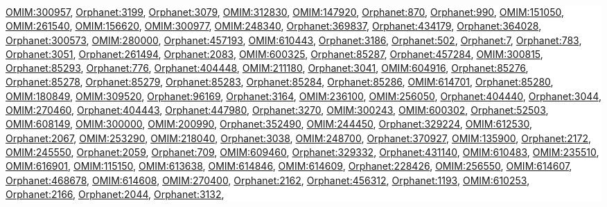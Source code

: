 [OMIM:300957](http://purl.obolibrary.org/obo/OMIM_300957), [Orphanet:3199](http://www.orpha.net/ORDO/Orphanet_3199), [Orphanet:3079](http://www.orpha.net/ORDO/Orphanet_3079), [OMIM:312830](http://purl.obolibrary.org/obo/OMIM_312830), [OMIM:147920](http://purl.obolibrary.org/obo/OMIM_147920), [Orphanet:870](http://www.orpha.net/ORDO/Orphanet_870), [Orphanet:990](http://www.orpha.net/ORDO/Orphanet_990), [OMIM:151050](http://purl.obolibrary.org/obo/OMIM_151050), [OMIM:261540](http://purl.obolibrary.org/obo/OMIM_261540), [OMIM:156620](http://purl.obolibrary.org/obo/OMIM_156620), [OMIM:300977](http://purl.obolibrary.org/obo/OMIM_300977), [OMIM:248340](http://purl.obolibrary.org/obo/OMIM_248340), [Orphanet:369837](http://www.orpha.net/ORDO/Orphanet_369837), [Orphanet:434179](http://www.orpha.net/ORDO/Orphanet_434179), [Orphanet:364028](http://www.orpha.net/ORDO/Orphanet_364028), [Orphanet:300573](http://www.orpha.net/ORDO/Orphanet_300573), [OMIM:280000](http://purl.obolibrary.org/obo/OMIM_280000), [Orphanet:457193](http://www.orpha.net/ORDO/Orphanet_457193), [OMIM:610443](http://purl.obolibrary.org/obo/OMIM_610443), [Orphanet:3186](http://www.orpha.net/ORDO/Orphanet_3186), [Orphanet:502](http://www.orpha.net/ORDO/Orphanet_502), [Orphanet:7](http://www.orpha.net/ORDO/Orphanet_7), [Orphanet:783](http://www.orpha.net/ORDO/Orphanet_783), [Orphanet:3051](http://www.orpha.net/ORDO/Orphanet_3051), [Orphanet:261494](http://www.orpha.net/ORDO/Orphanet_261494), [Orphanet:2083](http://www.orpha.net/ORDO/Orphanet_2083), [OMIM:600325](http://purl.obolibrary.org/obo/OMIM_600325), [Orphanet:85287](http://www.orpha.net/ORDO/Orphanet_85287), [Orphanet:457284](http://www.orpha.net/ORDO/Orphanet_457284), [OMIM:300815](http://purl.obolibrary.org/obo/OMIM_300815), [Orphanet:85293](http://www.orpha.net/ORDO/Orphanet_85293), [Orphanet:776](http://www.orpha.net/ORDO/Orphanet_776), [Orphanet:404448](http://www.orpha.net/ORDO/Orphanet_404448), [OMIM:211180](http://purl.obolibrary.org/obo/OMIM_211180), [Orphanet:3041](http://www.orpha.net/ORDO/Orphanet_3041), [OMIM:604916](http://purl.obolibrary.org/obo/OMIM_604916), [Orphanet:85276](http://www.orpha.net/ORDO/Orphanet_85276), [Orphanet:85278](http://www.orpha.net/ORDO/Orphanet_85278), [Orphanet:85279](http://www.orpha.net/ORDO/Orphanet_85279), [Orphanet:85283](http://www.orpha.net/ORDO/Orphanet_85283), [Orphanet:85284](http://www.orpha.net/ORDO/Orphanet_85284), [Orphanet:85286](http://www.orpha.net/ORDO/Orphanet_85286), [OMIM:614701](http://purl.obolibrary.org/obo/OMIM_614701), [Orphanet:85280](http://www.orpha.net/ORDO/Orphanet_85280), [OMIM:180849](http://purl.obolibrary.org/obo/OMIM_180849), [OMIM:309520](http://purl.obolibrary.org/obo/OMIM_309520), [Orphanet:96169](http://www.orpha.net/ORDO/Orphanet_96169), [Orphanet:3164](http://www.orpha.net/ORDO/Orphanet_3164), [OMIM:236100](http://purl.obolibrary.org/obo/OMIM_236100), [OMIM:256050](http://purl.obolibrary.org/obo/OMIM_256050), [Orphanet:404440](http://www.orpha.net/ORDO/Orphanet_404440), [Orphanet:3044](http://www.orpha.net/ORDO/Orphanet_3044), [OMIM:270460](http://purl.obolibrary.org/obo/OMIM_270460), [Orphanet:404443](http://www.orpha.net/ORDO/Orphanet_404443), [Orphanet:447980](http://www.orpha.net/ORDO/Orphanet_447980), [Orphanet:3270](http://www.orpha.net/ORDO/Orphanet_3270), [OMIM:300243](http://purl.obolibrary.org/obo/OMIM_300243), [OMIM:600302](http://purl.obolibrary.org/obo/OMIM_600302), [Orphanet:52503](http://www.orpha.net/ORDO/Orphanet_52503), [OMIM:608149](http://purl.obolibrary.org/obo/OMIM_608149), [OMIM:300000](http://purl.obolibrary.org/obo/OMIM_300000), [OMIM:200990](http://purl.obolibrary.org/obo/OMIM_200990), [Orphanet:352490](http://www.orpha.net/ORDO/Orphanet_352490), [OMIM:244450](http://purl.obolibrary.org/obo/OMIM_244450), [Orphanet:329224](http://www.orpha.net/ORDO/Orphanet_329224), [OMIM:612530](http://purl.obolibrary.org/obo/OMIM_612530), [Orphanet:2067](http://www.orpha.net/ORDO/Orphanet_2067), [OMIM:253290](http://purl.obolibrary.org/obo/OMIM_253290), [OMIM:218040](http://purl.obolibrary.org/obo/OMIM_218040), [Orphanet:3038](http://www.orpha.net/ORDO/Orphanet_3038), [OMIM:248700](http://purl.obolibrary.org/obo/OMIM_248700), [Orphanet:370927](http://www.orpha.net/ORDO/Orphanet_370927), [OMIM:135900](http://purl.obolibrary.org/obo/OMIM_135900), [Orphanet:2172](http://www.orpha.net/ORDO/Orphanet_2172), [OMIM:245550](http://purl.obolibrary.org/obo/OMIM_245550), [Orphanet:2059](http://www.orpha.net/ORDO/Orphanet_2059), [Orphanet:709](http://www.orpha.net/ORDO/Orphanet_709), [OMIM:609460](http://purl.obolibrary.org/obo/OMIM_609460), [Orphanet:329332](http://www.orpha.net/ORDO/Orphanet_329332), [Orphanet:431140](http://www.orpha.net/ORDO/Orphanet_431140), [OMIM:610483](http://purl.obolibrary.org/obo/OMIM_610483), [OMIM:235510](http://purl.obolibrary.org/obo/OMIM_235510), [OMIM:616901](http://purl.obolibrary.org/obo/OMIM_616901), [OMIM:115150](http://purl.obolibrary.org/obo/OMIM_115150), [OMIM:613638](http://purl.obolibrary.org/obo/OMIM_613638), [OMIM:614846](http://purl.obolibrary.org/obo/OMIM_614846), [OMIM:614609](http://purl.obolibrary.org/obo/OMIM_614609), [Orphanet:228426](http://www.orpha.net/ORDO/Orphanet_228426), [OMIM:256550](http://purl.obolibrary.org/obo/OMIM_256550), [OMIM:614607](http://purl.obolibrary.org/obo/OMIM_614607), [Orphanet:468678](http://www.orpha.net/ORDO/Orphanet_468678), [OMIM:614608](http://purl.obolibrary.org/obo/OMIM_614608), [OMIM:270400](http://purl.obolibrary.org/obo/OMIM_270400), [Orphanet:2162](http://www.orpha.net/ORDO/Orphanet_2162), [Orphanet:456312](http://www.orpha.net/ORDO/Orphanet_456312), [Orphanet:1193](http://www.orpha.net/ORDO/Orphanet_1193), [OMIM:610253](http://purl.obolibrary.org/obo/OMIM_610253), [Orphanet:2166](http://www.orpha.net/ORDO/Orphanet_2166), [Orphanet:2044](http://www.orpha.net/ORDO/Orphanet_2044), [Orphanet:3132](http://www.orpha.net/ORDO/Orphanet_3132),